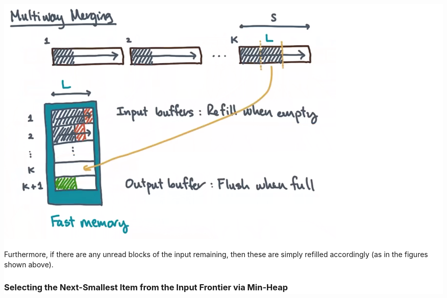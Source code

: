 <img src="./assets/03-050.png" width="650">
</center>

Furthermore, if there are any unread blocks of the input remaining, then these are simply refilled accordingly (as in the figures shown above).

### Selecting the Next-Smallest Item from the Input Frontier via Min-Heap

<center>